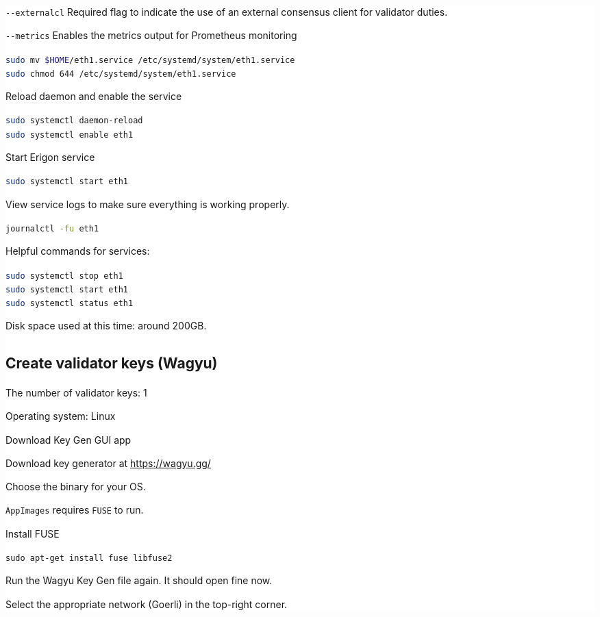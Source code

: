 `--externalcl` Required flag to indicate the use of an external consensus client for validator duties.

`--metrics` Enables the metrics output for Prometheus monitoring

```sh
sudo mv $HOME/eth1.service /etc/systemd/system/eth1.service
sudo chmod 644 /etc/systemd/system/eth1.service
```

Reload daemon and enable the service

```sh
sudo systemctl daemon-reload
sudo systemctl enable eth1
```

Start Erigon service

```sh
sudo systemctl start eth1
```

View service logs to make sure everything is working properly.

```sh
journalctl -fu eth1
```

Helpful commands for services:

```sh
sudo systemctl stop eth1
sudo systemctl start eth1
sudo systemctl status eth1
```

Disk space used at this time: around 200GB.

## Create validator keys (Wagyu)

The number of validator keys: 1

Operating system: Linux

Download Key Gen GUI app

Download key generator at https://wagyu.gg/

Choose the binary for your OS.

`AppImages` requires `FUSE` to run.

Install FUSE

```shell
sudo apt-get install fuse libfuse2
```

Run the Wagyu Key Gen file again. It should open fine now.

Select the appropriate network (Goerli) in the top-right corner.
